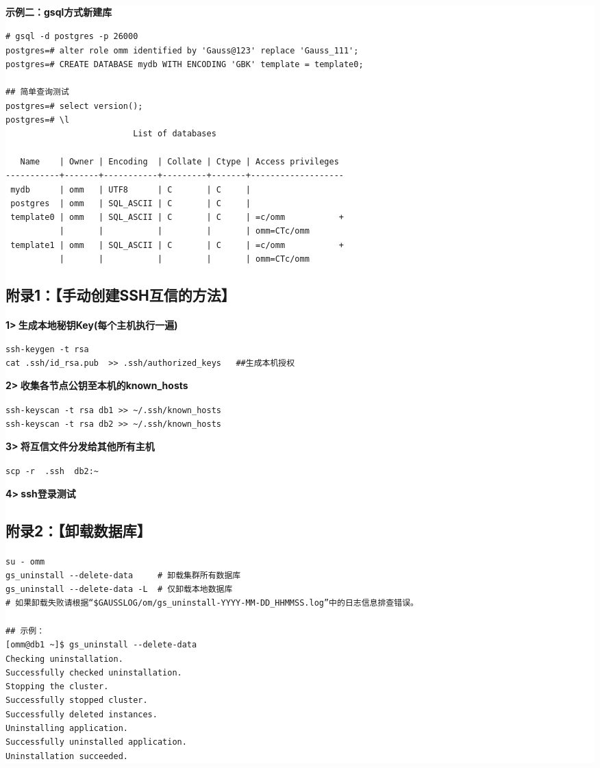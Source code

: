 **示例二：gsql方式新建库**

```shell
# gsql -d postgres -p 26000
postgres=# alter role omm identified by 'Gauss@123' replace 'Gauss_111';
postgres=# CREATE DATABASE mydb WITH ENCODING 'GBK' template = template0;

## 简单查询测试
postgres=# select version();
postgres=# \l
                          List of databases

   Name    | Owner | Encoding  | Collate | Ctype | Access privileges
-----------+-------+-----------+---------+-------+-------------------
 mydb      | omm   | UTF8      | C       | C     |
 postgres  | omm   | SQL_ASCII | C       | C     |
 template0 | omm   | SQL_ASCII | C       | C     | =c/omm           +
           |       |           |         |       | omm=CTc/omm
 template1 | omm   | SQL_ASCII | C       | C     | =c/omm           +
           |       |           |         |       | omm=CTc/omm
```



## 附录1：【手动创建SSH互信的方法】

**1> 生成本地秘钥Key(每个主机执行一遍)**

```shell
ssh-keygen -t rsa
cat .ssh/id_rsa.pub  >> .ssh/authorized_keys   ##生成本机授权
```

**2> 收集各节点公钥至本机的known_hosts**

```shell
ssh-keyscan -t rsa db1 >> ~/.ssh/known_hosts
ssh-keyscan -t rsa db2 >> ~/.ssh/known_hosts
```

**3> 将互信文件分发给其他所有主机**

```shell
scp -r  .ssh  db2:~
```

**4> ssh登录测试**



## 附录2：【卸载数据库】

```shell
su - omm
gs_uninstall --delete-data     # 卸载集群所有数据库
gs_uninstall --delete-data -L  # 仅卸载本地数据库
# 如果卸载失败请根据“$GAUSSLOG/om/gs_uninstall-YYYY-MM-DD_HHMMSS.log”中的日志信息排查错误。

## 示例：
[omm@db1 ~]$ gs_uninstall --delete-data
Checking uninstallation.
Successfully checked uninstallation.
Stopping the cluster.
Successfully stopped cluster.
Successfully deleted instances.
Uninstalling application.
Successfully uninstalled application.
Uninstallation succeeded.
```